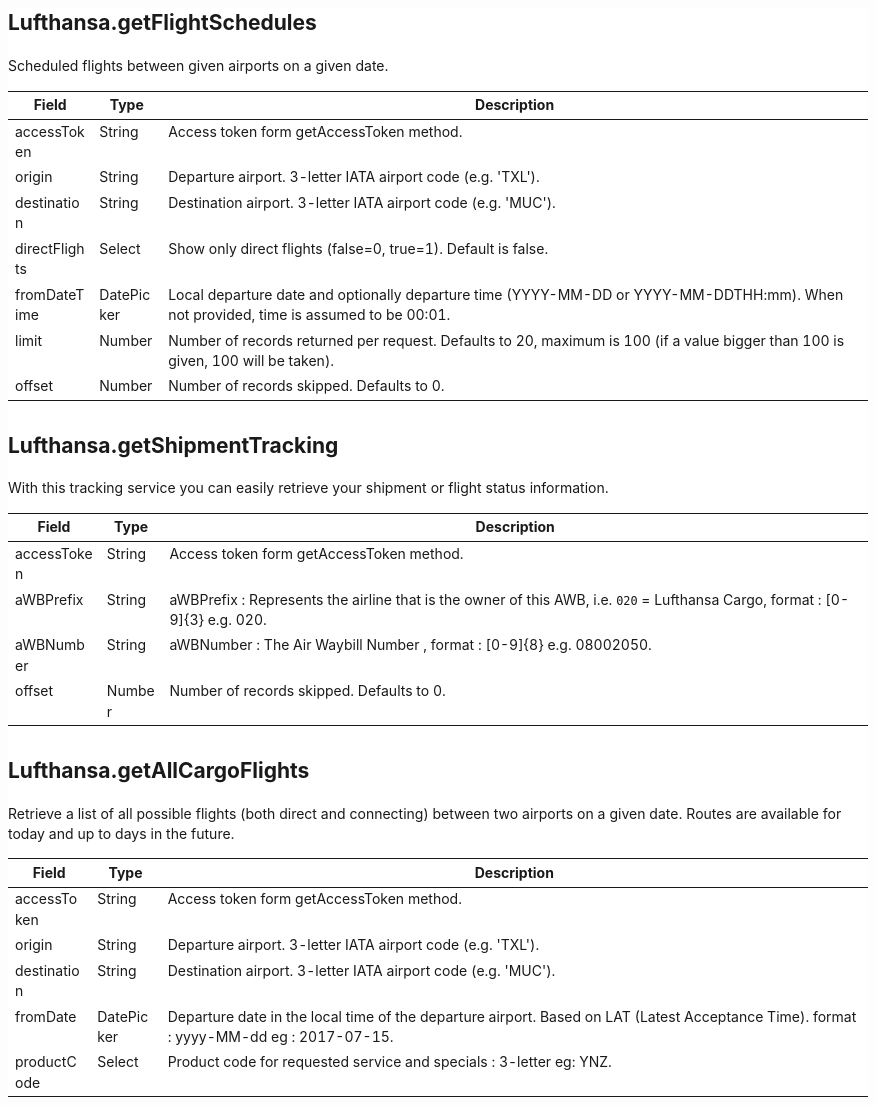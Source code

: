## Lufthansa.getFlightSchedules
Scheduled flights between given airports on a given date.

| Field        | Type      | Description
|--------------|-----------|----------
| accessToken  | String    | Access token form getAccessToken method.
| origin       | String    | Departure airport. 3-letter IATA airport code (e.g. 'TXL').
| destination  | String    | Destination airport. 3-letter IATA airport code (e.g. 'MUC').
| directFlights| Select    | Show only direct flights (false=0, true=1). Default is false.
| fromDateTime | DatePicker| Local departure date and optionally departure time (YYYY-MM-DD or YYYY-MM-DDTHH:mm). When not provided, time is assumed to be 00:01.
| limit        | Number    | Number of records returned per request. Defaults to 20, maximum is 100 (if a value bigger than 100 is given, 100 will be taken).
| offset       | Number    | Number of records skipped. Defaults to 0.

## Lufthansa.getShipmentTracking
With this tracking service you can easily retrieve your shipment or flight status information.

| Field      | Type  | Description
|------------|-------|----------
| accessToken| String| Access token form getAccessToken method.
| aWBPrefix  | String| aWBPrefix : Represents the airline that is the owner of this AWB, i.e. `020` = Lufthansa Cargo, format : [0-9]{3} e.g. 020.
| aWBNumber  | String| aWBNumber : The Air Waybill Number , format : [0-9]{8} e.g. 08002050.
| offset     | Number| Number of records skipped. Defaults to 0.

## Lufthansa.getAllCargoFlights
Retrieve a list of all possible flights (both direct and connecting) between two airports on a given date. Routes are available for today and up to days in the future.

| Field      | Type      | Description
|------------|-----------|----------
| accessToken| String    | Access token form getAccessToken method.
| origin     | String    | Departure airport. 3-letter IATA airport code (e.g. 'TXL').
| destination| String    | Destination airport. 3-letter IATA airport code (e.g. 'MUC').
| fromDate   | DatePicker| Departure date in the local time of the departure airport. Based on LAT (Latest Acceptance Time). format : yyyy-MM-dd eg : 2017-07-15.
| productCode| Select    | Product code for requested service and specials : 3-letter eg: YNZ.

